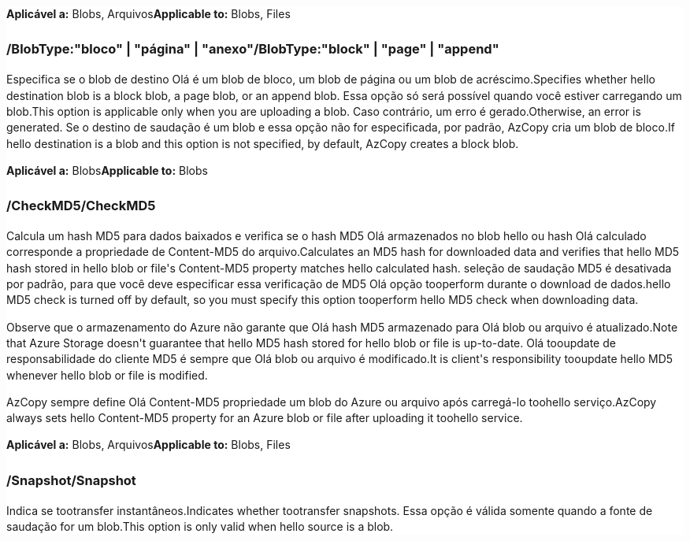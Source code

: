<span data-ttu-id="5798a-351">**Aplicável a:** Blobs, Arquivos</span><span class="sxs-lookup"><span data-stu-id="5798a-351">**Applicable to:** Blobs, Files</span></span>

### <a name="blobtypeblock--page--append"></a><span data-ttu-id="5798a-352">/BlobType:"bloco" | "página" | "anexo"</span><span class="sxs-lookup"><span data-stu-id="5798a-352">/BlobType:"block" | "page" | "append"</span></span>
<span data-ttu-id="5798a-353">Especifica se o blob de destino Olá é um blob de bloco, um blob de página ou um blob de acréscimo.</span><span class="sxs-lookup"><span data-stu-id="5798a-353">Specifies whether hello destination blob is a block blob, a page blob, or an append blob.</span></span> <span data-ttu-id="5798a-354">Essa opção só será possível quando você estiver carregando um blob.</span><span class="sxs-lookup"><span data-stu-id="5798a-354">This option is applicable only when you are uploading a blob.</span></span> <span data-ttu-id="5798a-355">Caso contrário, um erro é gerado.</span><span class="sxs-lookup"><span data-stu-id="5798a-355">Otherwise, an error is generated.</span></span> <span data-ttu-id="5798a-356">Se o destino de saudação é um blob e essa opção não for especificada, por padrão, AzCopy cria um blob de bloco.</span><span class="sxs-lookup"><span data-stu-id="5798a-356">If hello destination is a blob and this option is not specified, by default, AzCopy creates a block blob.</span></span>

<span data-ttu-id="5798a-357">**Aplicável a:** Blobs</span><span class="sxs-lookup"><span data-stu-id="5798a-357">**Applicable to:** Blobs</span></span>

### <a name="checkmd5"></a><span data-ttu-id="5798a-358">/CheckMD5</span><span class="sxs-lookup"><span data-stu-id="5798a-358">/CheckMD5</span></span>
<span data-ttu-id="5798a-359">Calcula um hash MD5 para dados baixados e verifica se o hash MD5 Olá armazenados no blob hello ou hash Olá calculado corresponde a propriedade de Content-MD5 do arquivo.</span><span class="sxs-lookup"><span data-stu-id="5798a-359">Calculates an MD5 hash for downloaded data and verifies that hello MD5 hash stored in hello blob or file's Content-MD5 property matches hello calculated hash.</span></span> <span data-ttu-id="5798a-360">seleção de saudação MD5 é desativada por padrão, para que você deve especificar essa verificação de MD5 Olá opção tooperform durante o download de dados.</span><span class="sxs-lookup"><span data-stu-id="5798a-360">hello MD5 check is turned off by default, so you must specify this option tooperform hello MD5 check when downloading data.</span></span>

<span data-ttu-id="5798a-361">Observe que o armazenamento do Azure não garante que Olá hash MD5 armazenado para Olá blob ou arquivo é atualizado.</span><span class="sxs-lookup"><span data-stu-id="5798a-361">Note that Azure Storage doesn't guarantee that hello MD5 hash stored for hello blob or file is up-to-date.</span></span> <span data-ttu-id="5798a-362">Olá tooupdate de responsabilidade do cliente MD5 é sempre que Olá blob ou arquivo é modificado.</span><span class="sxs-lookup"><span data-stu-id="5798a-362">It is client's responsibility tooupdate hello MD5 whenever hello blob or file is modified.</span></span>

<span data-ttu-id="5798a-363">AzCopy sempre define Olá Content-MD5 propriedade um blob do Azure ou arquivo após carregá-lo toohello serviço.</span><span class="sxs-lookup"><span data-stu-id="5798a-363">AzCopy always sets hello Content-MD5 property for an Azure blob or file after uploading it toohello service.</span></span>  

<span data-ttu-id="5798a-364">**Aplicável a:** Blobs, Arquivos</span><span class="sxs-lookup"><span data-stu-id="5798a-364">**Applicable to:** Blobs, Files</span></span>

### <a name="snapshot"></a><span data-ttu-id="5798a-365">/Snapshot</span><span class="sxs-lookup"><span data-stu-id="5798a-365">/Snapshot</span></span>
<span data-ttu-id="5798a-366">Indica se tootransfer instantâneos.</span><span class="sxs-lookup"><span data-stu-id="5798a-366">Indicates whether tootransfer snapshots.</span></span> <span data-ttu-id="5798a-367">Essa opção é válida somente quando a fonte de saudação for um blob.</span><span class="sxs-lookup"><span data-stu-id="5798a-367">This option is only valid when hello source is a blob.</span></span>
